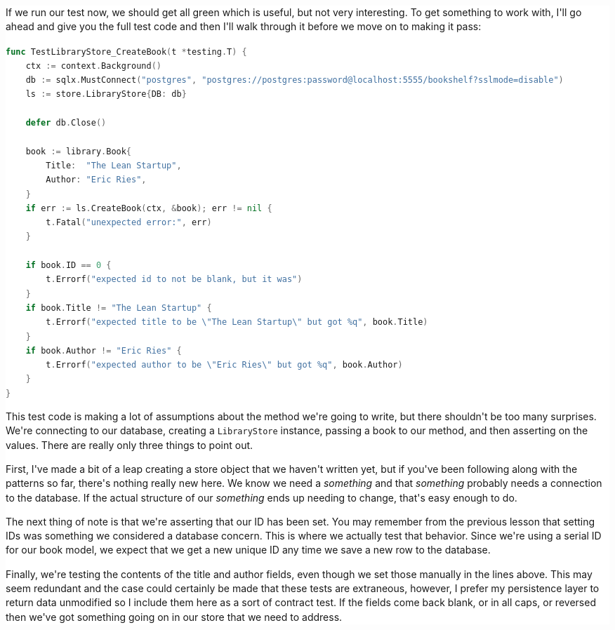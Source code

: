 If we run our test now, we should get all green which is useful, but not very
interesting. To get something to work with, I'll go ahead and give you the full
test code and then I'll walk through it before we move on to making it pass:

```go
func TestLibraryStore_CreateBook(t *testing.T) {
	ctx := context.Background()
	db := sqlx.MustConnect("postgres", "postgres://postgres:password@localhost:5555/bookshelf?sslmode=disable")
	ls := store.LibraryStore{DB: db}

	defer db.Close()

	book := library.Book{
		Title:  "The Lean Startup",
		Author: "Eric Ries",
	}
	if err := ls.CreateBook(ctx, &book); err != nil {
		t.Fatal("unexpected error:", err)
	}

	if book.ID == 0 {
		t.Errorf("expected id to not be blank, but it was")
	}
	if book.Title != "The Lean Startup" {
		t.Errorf("expected title to be \"The Lean Startup\" but got %q", book.Title)
	}
	if book.Author != "Eric Ries" {
		t.Errorf("expected author to be \"Eric Ries\" but got %q", book.Author)
	}
}
```

This test code is making a lot of assumptions about the method we're going to
write, but there shouldn't be too many surprises. We're connecting to our
database, creating a `LibraryStore` instance, passing a book to our method, and
then asserting on the values. There are really only three things to point out.

First, I've made a bit of a leap creating a store object that we haven't written
yet, but if you've been following along with the patterns so far, there's
nothing really new here. We know we need a _something_ and that _something_
probably needs a connection to the database. If the actual structure of our
_something_ ends up needing to change, that's easy enough to do.

The next thing of note is that we're asserting that our ID has been set. You may
remember from the previous lesson that setting IDs was something we considered a
database concern. This is where we actually test that behavior. Since we're
using a serial ID for our book model, we expect that we get a new unique ID any
time we save a new row to the database.

Finally, we're testing the contents of the title and author fields, even though
we set those manually in the lines above. This may seem redundant and the case
could certainly be made that these tests are extraneous, however, I prefer my
persistence layer to return data unmodified so I include them here as a sort of
contract test. If the fields come back blank, or in all caps, or reversed then
we've got something going on in our store that we need to address.
